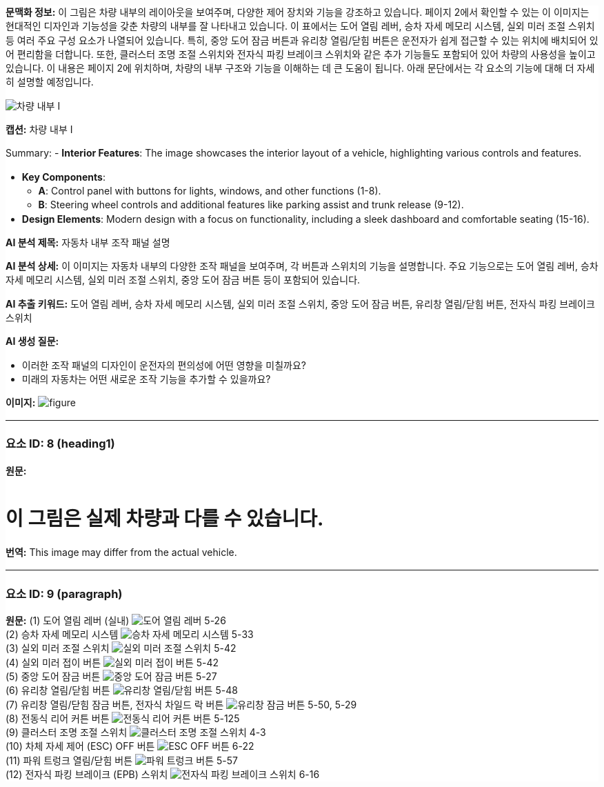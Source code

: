 **문맥화 정보:**
이 그림은 차량 내부의 레이아웃을 보여주며, 다양한 제어 장치와 기능을 강조하고 있습니다. 페이지 2에서 확인할 수 있는 이 이미지는 현대적인 디자인과 기능성을 갖춘 차량의 내부를 잘 나타내고 있습니다. 이 표에서는 도어 열림 레버, 승차 자세 메모리 시스템, 실외 미러 조절 스위치 등 여러 주요 구성 요소가 나열되어 있습니다. 특히, 중앙 도어 잠금 버튼과 유리창 열림/닫힘 버튼은 운전자가 쉽게 접근할 수 있는 위치에 배치되어 있어 편리함을 더합니다. 또한, 클러스터 조명 조절 스위치와 전자식 파킹 브레이크 스위치와 같은 추가 기능들도 포함되어 있어 차량의 사용성을 높이고 있습니다. 이 내용은 페이지 2에 위치하며, 차량의 내부 구조와 기능을 이해하는 데 큰 도움이 됩니다. 아래 문단에서는 각 요소의 기능에 대해 더 자세히 설명할 예정입니다. 

![차량 내부 I](data\images\figure\gv80_owners_manual_TEST6P_figure_Page_2_Index_7.png)

**캡션:**
차량 내부 I

Summary: - **Interior Features**: The image showcases the interior layout of a vehicle, highlighting various controls and features.
- **Key Components**:
  - **A**: Control panel with buttons for lights, windows, and other functions (1-8).
  - **B**: Steering wheel controls and additional features like parking assist and trunk release (9-12).
- **Design Elements**: Modern design with a focus on functionality, including a sleek dashboard and comfortable seating (15-16).

**AI 분석 제목:**
자동차 내부 조작 패널 설명

**AI 분석 상세:**
이 이미지는 자동차 내부의 다양한 조작 패널을 보여주며, 각 버튼과 스위치의 기능을 설명합니다. 주요 기능으로는 도어 열림 레버, 승차 자세 메모리 시스템, 실외 미러 조절 스위치, 중앙 도어 잠금 버튼 등이 포함되어 있습니다.

**AI 추출 키워드:**
도어 열림 레버, 승차 자세 메모리 시스템, 실외 미러 조절 스위치, 중앙 도어 잠금 버튼, 유리창 열림/닫힘 버튼, 전자식 파킹 브레이크 스위치

**AI 생성 질문:**
- 이러한 조작 패널의 디자인이 운전자의 편의성에 어떤 영향을 미칠까요?
- 미래의 자동차는 어떤 새로운 조작 기능을 추가할 수 있을까요?

**이미지:**
![figure](..\data\images\figure\gv80_owners_manual_TEST6P_figure_Page_2_Index_7.png)

---

### 요소 ID: 8 (heading1)

**원문:**
# 이 그림은 실제 차량과 다를 수 있습니다.

**번역:**
This image may differ from the actual vehicle.

---

### 요소 ID: 9 (paragraph)

**원문:**
(1) 도어 열림 레버 (실내) ![도어 열림 레버](path/to/door_open_lever_image.jpg) 5-26  
(2) 승차 자세 메모리 시스템 ![승차 자세 메모리 시스템](path/to/seat_memory_system_image.jpg) 5-33  
(3) 실외 미러 조절 스위치 ![실외 미러 조절 스위치](path/to/exterior_mirror_adjustment_switch_image.jpg) 5-42  
(4) 실외 미러 접이 버튼 ![실외 미러 접이 버튼](path/to/exterior_mirror_folding_button_image.jpg) 5-42  
(5) 중앙 도어 잠금 버튼 ![중앙 도어 잠금 버튼](path/to/central_lock_button_image.jpg) 5-27  
(6) 유리창 열림/닫힘 버튼 ![유리창 열림/닫힘 버튼](path/to/window_open_close_button_image.jpg) 5-48  
(7) 유리창 열림/닫힘 잠금 버튼, 전자식 차일드 락 버튼 ![유리창 잠금 버튼](path/to/window_lock_button_image.jpg) 5-50, 5-29  
(8) 전동식 리어 커튼 버튼 ![전동식 리어 커튼 버튼](path/to/electric_rear_curtain_button_image.jpg) 5-125  
(9) 클러스터 조명 조절 스위치 ![클러스터 조명 조절 스위치](path/to/cluster_light_adjustment_switch_image.jpg) 4-3  
(10) 차체 자세 제어 (ESC) OFF 버튼 ![ESC OFF 버튼](path/to/esc_off_button_image.jpg) 6-22  
(11) 파워 트렁크 열림/닫힘 버튼 ![파워 트렁크 버튼](path/to/power_trunk_button_image.jpg) 5-57  
(12) 전자식 파킹 브레이크 (EPB) 스위치 ![전자식 파킹 브레이크 스위치](path/to/electronic_parking_brake_switch_image.jpg) 6-16
